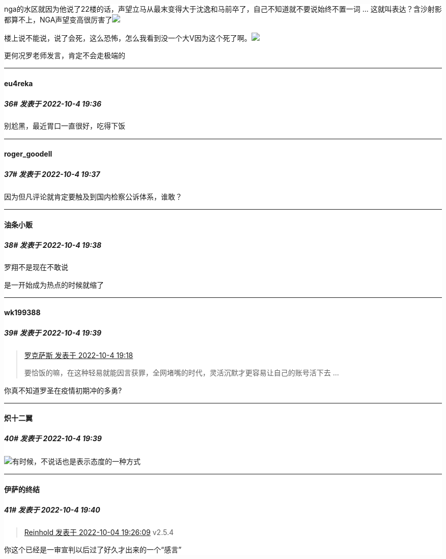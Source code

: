nga的水区就因为他说了22楼的话，声望立马从最末变得大于沈逸和马前卒了，自己不知道就不要说始终不置一词 ...</blockquote>
这就叫表达？含沙射影都算不上，NGA声望变高很厉害了<img src="https://static.saraba1st.com/image/smiley/face2017/162.png" referrerpolicy="no-referrer">

楼上说不能说，说了会死，这么恐怖，怎么我看到没一个大V因为这个死了啊。<img src="https://static.saraba1st.com/image/smiley/face2017/004.gif" referrerpolicy="no-referrer">

更何况罗老师发言，肯定不会走极端的

*****

####  eu4reka  
##### 36#       发表于 2022-10-4 19:36

别尬黑，最近胃口一直很好，吃得下饭

*****

####  roger_goodell  
##### 37#       发表于 2022-10-4 19:37

因为但凡评论就肯定要触及到国内检察公诉体系，谁敢？

*****

####  油条小贩  
##### 38#       发表于 2022-10-4 19:38

罗翔不是现在不敢说

是一开始成为热点的时候就缩了

*****

####  wk199388  
##### 39#       发表于 2022-10-4 19:39

<blockquote><a href="httphttps://bbs.saraba1st.com/2b/forum.php?mod=redirect&amp;goto=findpost&amp;pid=57758617&amp;ptid=2098042" target="_blank">罗克萨斯 发表于 2022-10-4 19:18</a>

要恰饭的嘛，在这种轻易就能因言获罪，全网堵嘴的时代，灵活沉默才更容易让自己的账号活下去 ...</blockquote>
你真不知道罗圣在疫情初期冲的多勇?

*****

####  炽十二翼  
##### 40#       发表于 2022-10-4 19:39

<img src="https://static.saraba1st.com/image/smiley/face2017/001.png" referrerpolicy="no-referrer">有时候，不说话也是表示态度的一种方式

*****

####  伊萨的终结  
##### 41#       发表于 2022-10-4 19:40

<blockquote><a href="httphttps://bbs.saraba1st.com/2b/forum.php?mod=redirect&amp;goto=findpost&amp;pid=57758697&amp;ptid=2098042" target="_blank">Reinhold 发表于 2022-10-04 19:26:09</a>
v2.5.4</blockquote>你这个已经是一审宣判以后过了好久才出来的一个“感言”
